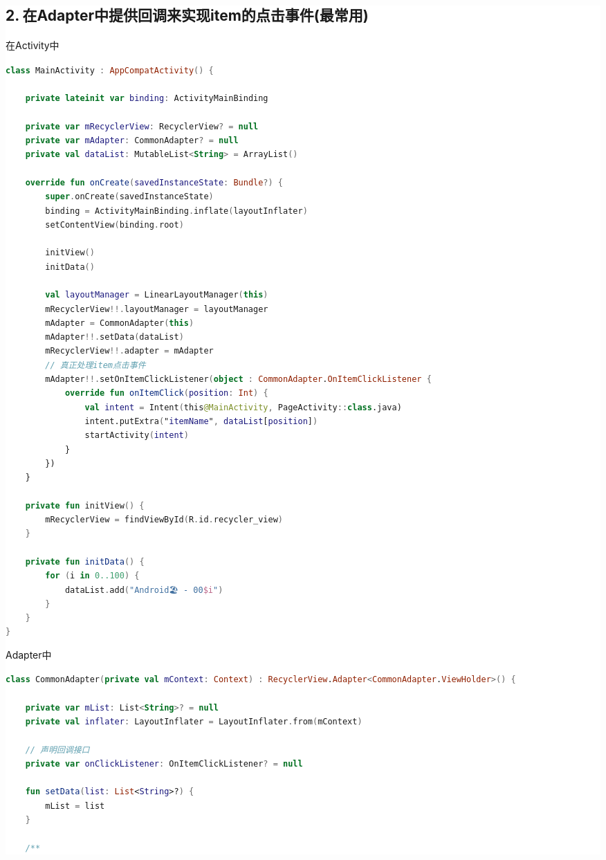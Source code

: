 ## 2. 在Adapter中提供回调来实现item的点击事件(最常用)

在Activity中

```kotlin
class MainActivity : AppCompatActivity() {

    private lateinit var binding: ActivityMainBinding

    private var mRecyclerView: RecyclerView? = null
    private var mAdapter: CommonAdapter? = null
    private val dataList: MutableList<String> = ArrayList()

    override fun onCreate(savedInstanceState: Bundle?) {
        super.onCreate(savedInstanceState)
        binding = ActivityMainBinding.inflate(layoutInflater)
        setContentView(binding.root)

        initView()
        initData()

        val layoutManager = LinearLayoutManager(this)
        mRecyclerView!!.layoutManager = layoutManager
        mAdapter = CommonAdapter(this)
        mAdapter!!.setData(dataList)
        mRecyclerView!!.adapter = mAdapter
        // 真正处理item点击事件
        mAdapter!!.setOnItemClickListener(object : CommonAdapter.OnItemClickListener {
            override fun onItemClick(position: Int) {
                val intent = Intent(this@MainActivity, PageActivity::class.java)
                intent.putExtra("itemName", dataList[position])
                startActivity(intent)
            }
        })
    }

    private fun initView() {
        mRecyclerView = findViewById(R.id.recycler_view)
    }

    private fun initData() {
        for (i in 0..100) {
            dataList.add("Android🏖️ - 00$i")
        }
    }
}
```

Adapter中

```kotlin
class CommonAdapter(private val mContext: Context) : RecyclerView.Adapter<CommonAdapter.ViewHolder>() {

    private var mList: List<String>? = null
    private val inflater: LayoutInflater = LayoutInflater.from(mContext)

    // 声明回调接口
    private var onClickListener: OnItemClickListener? = null

    fun setData(list: List<String>?) {
        mList = list
    }

    /**
```